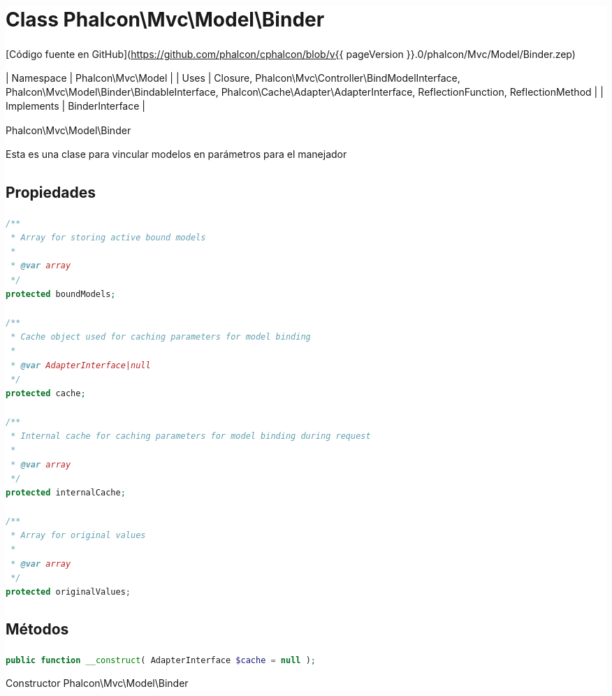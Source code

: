 


<h1 id="mvc-model-binder">Class Phalcon\Mvc\Model\Binder</h1>

[Código fuente en GitHub](https://github.com/phalcon/cphalcon/blob/v{{ pageVersion }}.0/phalcon/Mvc/Model/Binder.zep)

| Namespace  | Phalcon\Mvc\Model | | Uses       | Closure, Phalcon\Mvc\Controller\BindModelInterface, Phalcon\Mvc\Model\Binder\BindableInterface, Phalcon\Cache\Adapter\AdapterInterface, ReflectionFunction, ReflectionMethod | | Implements | BinderInterface |

Phalcon\Mvc\Model\Binder

Esta es una clase para vincular modelos en parámetros para el manejador


## Propiedades
```php
/**
 * Array for storing active bound models
 *
 * @var array
 */
protected boundModels;

/**
 * Cache object used for caching parameters for model binding
 *
 * @var AdapterInterface|null
 */
protected cache;

/**
 * Internal cache for caching parameters for model binding during request
 *
 * @var array
 */
protected internalCache;

/**
 * Array for original values
 *
 * @var array
 */
protected originalValues;

```

## Métodos

```php
public function __construct( AdapterInterface $cache = null );
```
Constructor Phalcon\Mvc\Model\Binder
